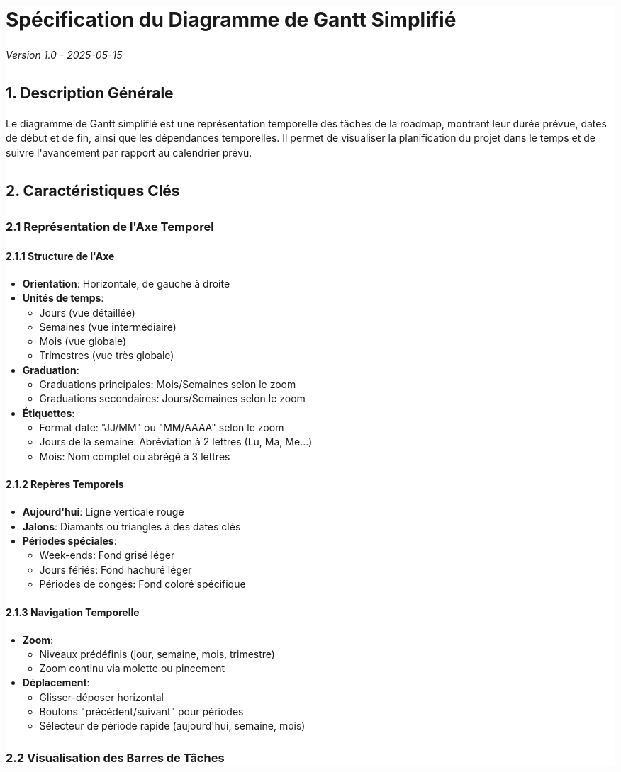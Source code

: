 # Spécification du Diagramme de Gantt Simplifié

*Version 1.0 - 2025-05-15*

## 1. Description Générale

Le diagramme de Gantt simplifié est une représentation temporelle des tâches de la roadmap, montrant leur durée prévue, dates de début et de fin, ainsi que les dépendances temporelles. Il permet de visualiser la planification du projet dans le temps et de suivre l'avancement par rapport au calendrier prévu.

## 2. Caractéristiques Clés

### 2.1 Représentation de l'Axe Temporel

#### 2.1.1 Structure de l'Axe

- **Orientation**: Horizontale, de gauche à droite
- **Unités de temps**:
  - Jours (vue détaillée)
  - Semaines (vue intermédiaire)
  - Mois (vue globale)
  - Trimestres (vue très globale)
- **Graduation**:
  - Graduations principales: Mois/Semaines selon le zoom
  - Graduations secondaires: Jours/Semaines selon le zoom
- **Étiquettes**:
  - Format date: "JJ/MM" ou "MM/AAAA" selon le zoom
  - Jours de la semaine: Abréviation à 2 lettres (Lu, Ma, Me...)
  - Mois: Nom complet ou abrégé à 3 lettres

#### 2.1.2 Repères Temporels

- **Aujourd'hui**: Ligne verticale rouge
- **Jalons**: Diamants ou triangles à des dates clés
- **Périodes spéciales**:
  - Week-ends: Fond grisé léger
  - Jours fériés: Fond hachuré léger
  - Périodes de congés: Fond coloré spécifique

#### 2.1.3 Navigation Temporelle

- **Zoom**: 
  - Niveaux prédéfinis (jour, semaine, mois, trimestre)
  - Zoom continu via molette ou pincement
- **Déplacement**:
  - Glisser-déposer horizontal
  - Boutons "précédent/suivant" pour périodes
  - Sélecteur de période rapide (aujourd'hui, semaine, mois)

### 2.2 Visualisation des Barres de Tâches
